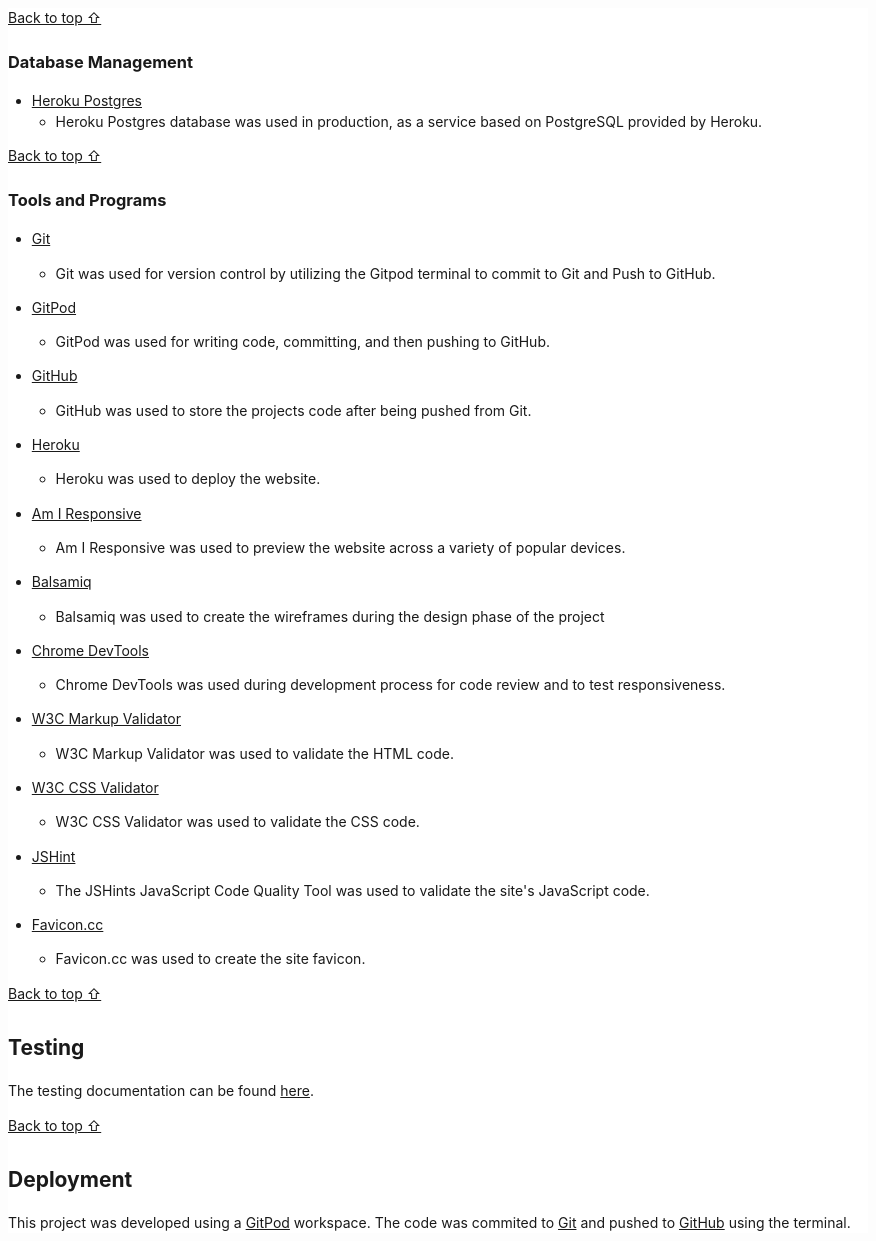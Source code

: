 [Back to top ⇧](#the-roaming-nomad)
### Database Management
* [Heroku Postgres](https://www.heroku.com/postgres)   
    * Heroku Postgres database was used in production, as a service based on PostgreSQL provided by Heroku.

[Back to top ⇧](#the-roaming-nomad)

### Tools and Programs

* [Git](https://git-scm.com)  
    * Git was used for version control by utilizing the Gitpod terminal to commit to Git and Push to GitHub. 

* [GitPod](https://gitpod.io/)
     * GitPod was used for writing code, committing, and then pushing to GitHub.

* [GitHub](https://github.com)  
   * GitHub was used to store the projects code after being pushed from Git. 

* [Heroku](https://www.heroku.com)   
    * Heroku was used to deploy the website.

* [Am I Responsive](ami.responsivedesign.is)  
    * Am I Responsive was used to preview the website across a variety of popular devices.

* [Balsamiq](https://balsamiq.com/)
     * Balsamiq was used to create the wireframes during the design phase of the project

* [Chrome DevTools](https://developer.chrome.com/docs/devtools/)
    * Chrome DevTools was used during development process for code review and to test responsiveness.

* [W3C Markup Validator](https://validator.w3.org/)
    * W3C Markup Validator was used to validate the HTML code.

* [W3C CSS Validator](https://jigsaw.w3.org/css-validator/)
    * W3C CSS Validator was used to validate the CSS code.

* [JSHint](https://jshint.com/) 
    * The JSHints JavaScript Code Quality Tool was used to validate the site's JavaScript code.

* [Favicon.cc](https://www.favicon.cc/) 
    * Favicon.cc was used to create the site favicon.

[Back to top ⇧](#the-roaming-nomad)

## Testing

The testing documentation can be found [here](https://github.com/Delfinistkata/the-roaming-nomad/blob/main/TESTING.md).

[Back to top ⇧](#the-roaming-nomad)

## Deployment

This project was developed using a [GitPod](https://gitpod.io/) workspace. The code was commited to [Git](https://git-scm.com/) and pushed to [GitHub](https://github.com/") using the terminal.
